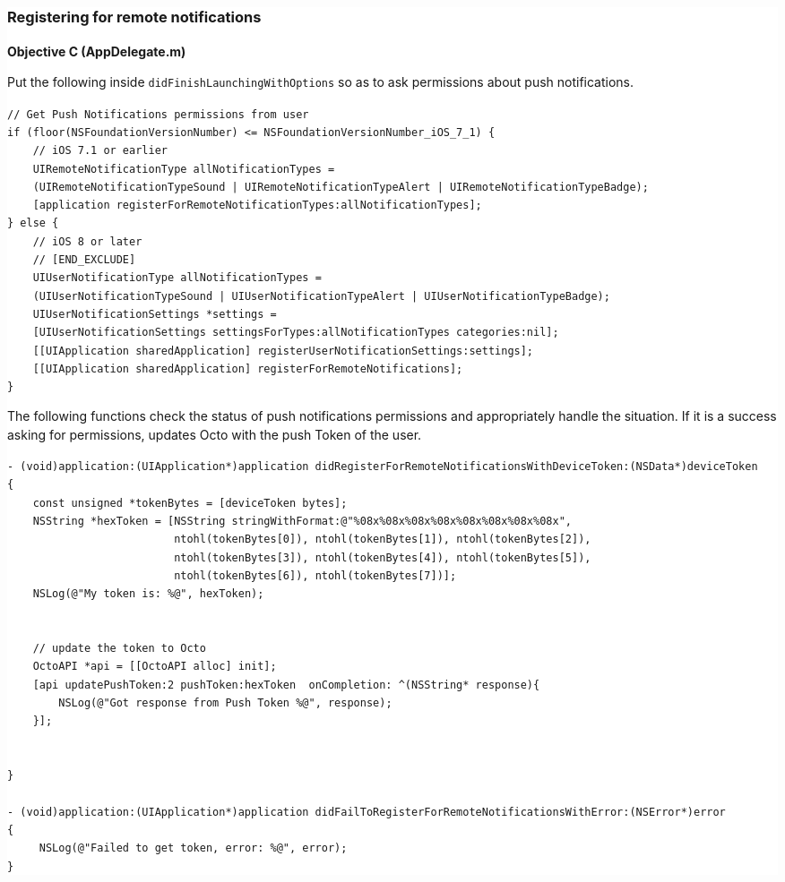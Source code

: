 ### Registering for remote notifications ###

**Objective C (AppDelegate.m)**

Put the following inside `didFinishLaunchingWithOptions` so as to ask permissions about push notifications.

```
// Get Push Notifications permissions from user
if (floor(NSFoundationVersionNumber) <= NSFoundationVersionNumber_iOS_7_1) {
    // iOS 7.1 or earlier
    UIRemoteNotificationType allNotificationTypes =
    (UIRemoteNotificationTypeSound | UIRemoteNotificationTypeAlert | UIRemoteNotificationTypeBadge);
    [application registerForRemoteNotificationTypes:allNotificationTypes];
} else {
    // iOS 8 or later
    // [END_EXCLUDE]
    UIUserNotificationType allNotificationTypes =
    (UIUserNotificationTypeSound | UIUserNotificationTypeAlert | UIUserNotificationTypeBadge);
    UIUserNotificationSettings *settings =
    [UIUserNotificationSettings settingsForTypes:allNotificationTypes categories:nil];
    [[UIApplication sharedApplication] registerUserNotificationSettings:settings];
    [[UIApplication sharedApplication] registerForRemoteNotifications];
}
```

The following functions check the status of push notifications permissions and appropriately handle the situation. If it is a success asking for permissions, updates Octo with the push Token of the user.

```
- (void)application:(UIApplication*)application didRegisterForRemoteNotificationsWithDeviceToken:(NSData*)deviceToken
{
    const unsigned *tokenBytes = [deviceToken bytes];
    NSString *hexToken = [NSString stringWithFormat:@"%08x%08x%08x%08x%08x%08x%08x%08x",
                          ntohl(tokenBytes[0]), ntohl(tokenBytes[1]), ntohl(tokenBytes[2]),
                          ntohl(tokenBytes[3]), ntohl(tokenBytes[4]), ntohl(tokenBytes[5]),
                          ntohl(tokenBytes[6]), ntohl(tokenBytes[7])];
    NSLog(@"My token is: %@", hexToken);
    
    
    // update the token to Octo
    OctoAPI *api = [[OctoAPI alloc] init];
    [api updatePushToken:2 pushToken:hexToken  onCompletion: ^(NSString* response){
        NSLog(@"Got response from Push Token %@", response);
    }];
    
    
}

- (void)application:(UIApplication*)application didFailToRegisterForRemoteNotificationsWithError:(NSError*)error
{
     NSLog(@"Failed to get token, error: %@", error);
}

```
